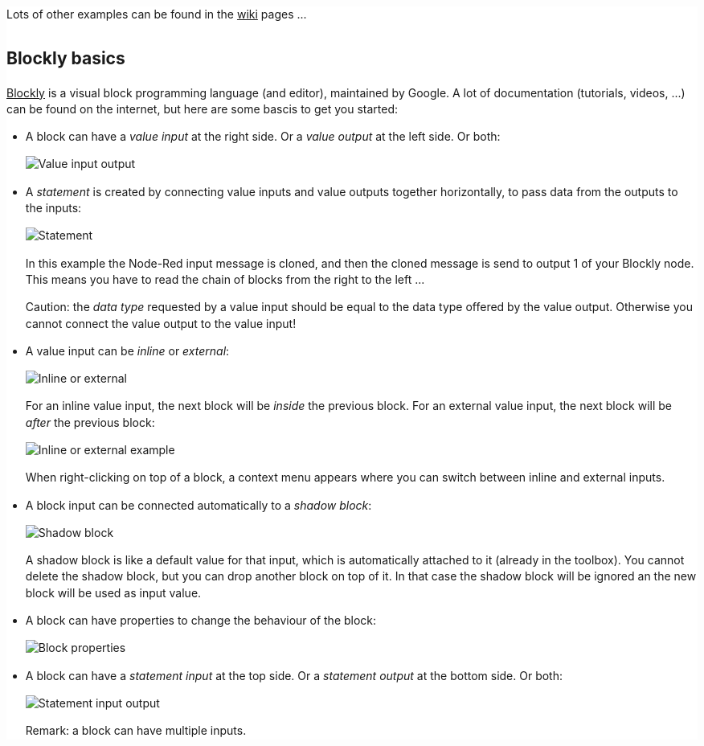 Lots of other examples can be found in the [wiki](https://github.com/bartbutenaers/node-red-contrib-blockly/wiki) pages ...

## Blockly basics
[Blockly](https://developers.google.com/blockly/) is a visual block programming language (and editor), maintained by Google.  A lot of documentation (tutorials, videos, ...) can be found on the internet, but here are some bascis to get you started:
+ A block can have a *value input* at the right side.  Or a *value output* at the left side.  Or both:

    ![Value input output](https://raw.githubusercontent.com/bartbutenaers/node-red-contrib-blockly/master/images/blockly_values.png)
    
+ A *statement* is created by connecting value inputs and value outputs together horizontally, to pass data from the outputs to the inputs:

    ![Statement](https://raw.githubusercontent.com/bartbutenaers/node-red-contrib-blockly/master/images/blockly_statement.png)
   
  In this example the Node-Red input message is cloned, and then the cloned message is send to output 1 of your Blockly node. This means you have to read the chain of blocks from the right to the left ...
  
  Caution: the *data type* requested by a value input should be equal to the data type offered by the value output.  Otherwise you cannot connect the value output to the value input!
  
+ A value input can be *inline* or *external*:

    ![Inline or external](https://raw.githubusercontent.com/bartbutenaers/node-red-contrib-blockly/master/images/blockly_inline.png)
    
    For an inline value input, the next block will be *inside* the previous block.  For an external value input, the next block will be *after* the previous block:
    
    ![Inline or external example](https://raw.githubusercontent.com/bartbutenaers/node-red-contrib-blockly/master/images/blockly_inline_example.png) 
    
    When right-clicking on top of a block, a context menu appears where you can switch between inline and external inputs.

+ A block input can be connected automatically to a *shadow block*:

    ![Shadow block](https://raw.githubusercontent.com/bartbutenaers/node-red-contrib-blockly/master/images/blockly_shadow.png) 

    A shadow block is like a default value for that input, which is automatically attached to it (already in the toolbox).  You cannot delete the shadow block, but you can drop another block on top of it.  In that case the shadow block will be ignored an the new block will be used as input value.
  
+ A block can have properties to change the behaviour of the block:

    ![Block properties](https://raw.githubusercontent.com/bartbutenaers/node-red-contrib-blockly/master/images/blockly_properties.png) 
  
+ A block can have a *statement input* at the top side.  Or a *statement output* at the bottom side.  Or both:

    ![Statement input output](https://raw.githubusercontent.com/bartbutenaers/node-red-contrib-blockly/master/images/blockly_statement_input.png) 
    
    Remark: a block can have multiple inputs.
    
